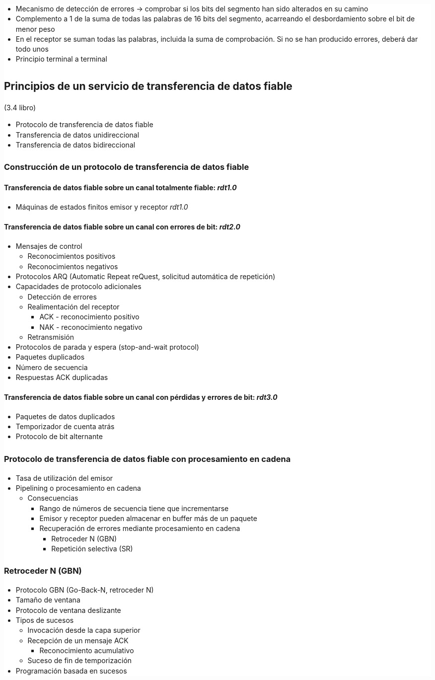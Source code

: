 - Mecanismo de detección de errores -> comprobar si los bits del segmento han sido alterados en su camino
- Complemento a 1 de la suma de todas las palabras de 16 bits del segmento, acarreando el desbordamiento sobre el bit de menor peso
- En el receptor se suman todas las palabras, incluida la suma de comprobación. Si no se han producido errores, deberá dar todo unos
- Principio terminal a terminal
## Principios de un servicio de transferencia de datos fiable
(3.4 libro)
- Protocolo de transferencia de datos fiable
- Transferencia de datos unidireccional
- Transferencia de datos bidireccional
### Construcción de un protocolo de transferencia de datos fiable
#### Transferencia de datos fiable sobre un canal totalmente fiable: *rdt1.0*
- Máquinas de estados finitos emisor y receptor *rdt1.0*
#### Transferencia de datos fiable sobre un canal con errores de bit: *rdt2.0*
- Mensajes de control 
	- Reconocimientos positivos
	- Reconocimientos negativos
- Protocolos ARQ (Automatic Repeat reQuest, solicitud automática de repetición)
- Capacidades de protocolo adicionales
	- Detección de errores
	- Realimentación del receptor
		- ACK - reconocimiento positivo
		- NAK - reconocimiento negativo
	- Retransmisión
- Protocolos de parada y espera (stop-and-wait protocol)
- Paquetes duplicados
- Número de secuencia
- Respuestas ACK duplicadas
#### Transferencia de datos fiable sobre un canal con pérdidas y errores de bit: *rdt3.0*
- Paquetes de datos duplicados
- Temporizador de cuenta atrás
- Protocolo de bit alternante
### Protocolo de transferencia de datos fiable con procesamiento en cadena
- Tasa de utilización del emisor
- Pipelining o procesamiento en cadena
	- Consecuencias 
		- Rango de números de secuencia tiene que incrementarse
		- Emisor y receptor pueden almacenar en buffer más de un paquete
		- Recuperación de errores mediante procesamiento en cadena
			- Retroceder N (GBN)
			- Repetición selectiva (SR)
### Retroceder N (GBN)
- Protocolo GBN (Go-Back-N, retroceder N)
- Tamaño de ventana
- Protocolo de ventana deslizante
- Tipos de sucesos
	- Invocación desde la capa superior
	- Recepción de un mensaje ACK
		- Reconocimiento acumulativo
	- Suceso de fin de temporización
- Programación basada en sucesos